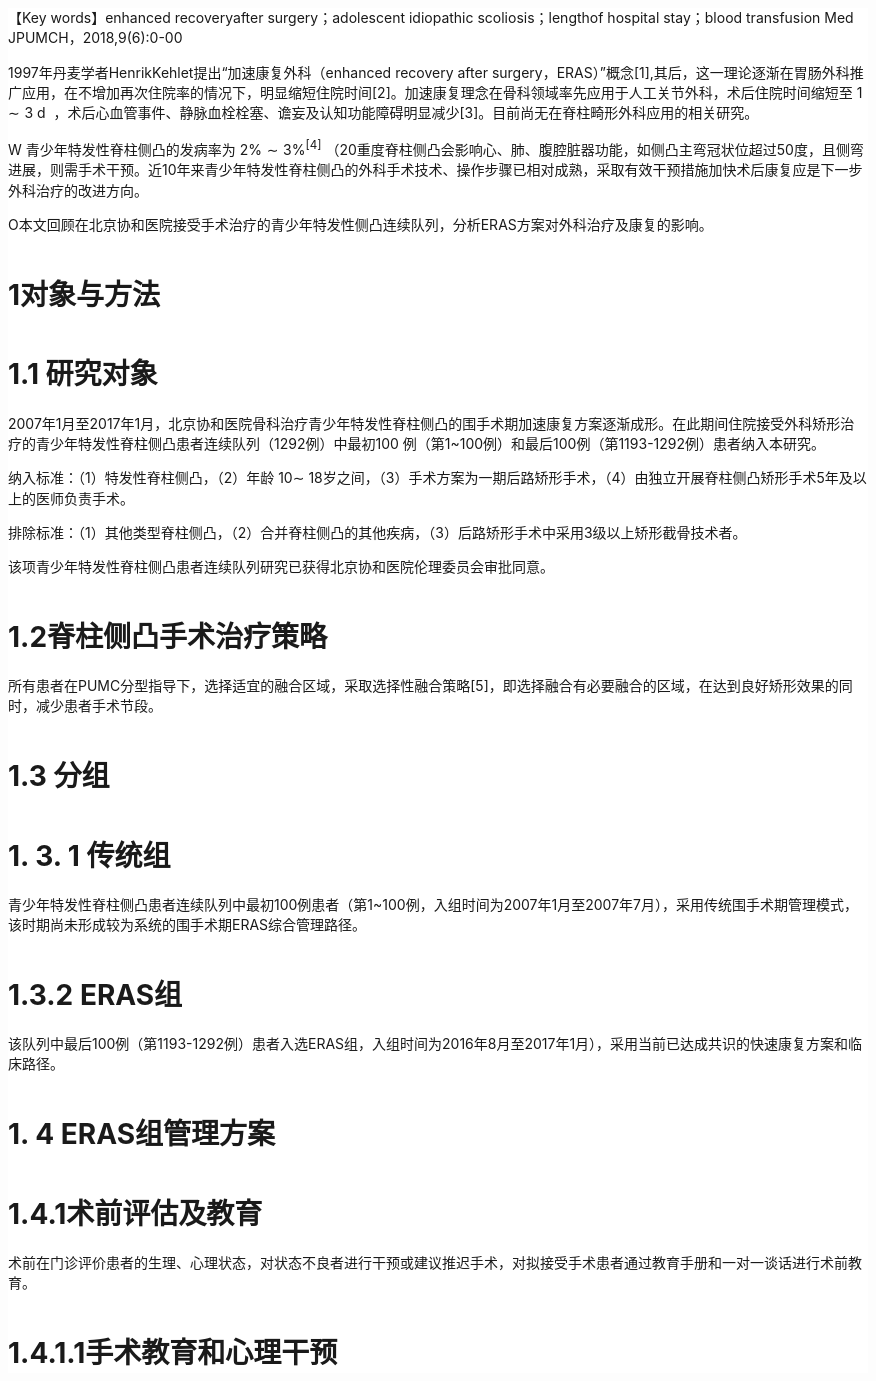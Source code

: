 【Key words】enhanced recoveryafter surgery；adolescent idiopathic scoliosis；lengthof hospital stay；blood transfusion Med JPUMCH，2018,9(6):0-00

1997年丹麦学者HenrikKehlet提出“加速康复外科（enhanced recovery after surgery，ERAS）”概念[1],其后，这一理论逐渐在胃肠外科推广应用，在不增加再次住院率的情况下，明显缩短住院时间[2]。加速康复理念在骨科领域率先应用于人工关节外科，术后住院时间缩短至 $1 \sim 3 \mathrm { ~ d ~ }$ ，术后心血管事件、静脉血栓栓塞、谵妄及认知功能障碍明显减少[3]。目前尚无在脊柱畸形外科应用的相关研究。

W 青少年特发性脊柱侧凸的发病率为 $2 \% \sim 3 \% ^ { [ 4 ] }$ （20重度脊柱侧凸会影响心、肺、腹腔脏器功能，如侧凸主弯冠状位超过50度，且侧弯进展，则需手术干预。近10年来青少年特发性脊柱侧凸的外科手术技术、操作步骤已相对成熟，采取有效干预措施加快术后康复应是下一步外科治疗的改进方向。

O本文回顾在北京协和医院接受手术治疗的青少年特发性侧凸连续队列，分析ERAS方案对外科治疗及康复的影响。

# 1对象与方法

# 1.1 研究对象

2007年1月至2017年1月，北京协和医院骨科治疗青少年特发性脊柱侧凸的围手术期加速康复方案逐渐成形。在此期间住院接受外科矫形治疗的青少年特发性脊柱侧凸患者连续队列（1292例）中最初100 例（第1\~100例）和最后100例（第1193-1292例）患者纳入本研究。

纳入标准：（1）特发性脊柱侧凸，（2）年龄 $1 0 \sim$ 18岁之间，（3）手术方案为一期后路矫形手术，（4）由独立开展脊柱侧凸矫形手术5年及以上的医师负责手术。

排除标准：（1）其他类型脊柱侧凸，（2）合并脊柱侧凸的其他疾病，（3）后路矫形手术中采用3级以上矫形截骨技术者。

该项青少年特发性脊柱侧凸患者连续队列研究已获得北京协和医院伦理委员会审批同意。

# 1.2脊柱侧凸手术治疗策略

所有患者在PUMC分型指导下，选择适宜的融合区域，采取选择性融合策略[5]，即选择融合有必要融合的区域，在达到良好矫形效果的同时，减少患者手术节段。

# 1.3 分组

# 1. 3. 1 传统组

青少年特发性脊柱侧凸患者连续队列中最初100例患者（第1\~100例，入组时间为2007年1月至2007年7月），采用传统围手术期管理模式，该时期尚未形成较为系统的围手术期ERAS综合管理路径。

# 1.3.2 ERAS组

该队列中最后100例（第1193-1292例）患者入选ERAS组，入组时间为2016年8月至2017年1月），采用当前已达成共识的快速康复方案和临床路径。

# 1. 4 ERAS组管理方案

# 1.4.1术前评估及教育

术前在门诊评价患者的生理、心理状态，对状态不良者进行干预或建议推迟手术，对拟接受手术患者通过教育手册和一对一谈话进行术前教育。

# 1.4.1.1手术教育和心理干预
